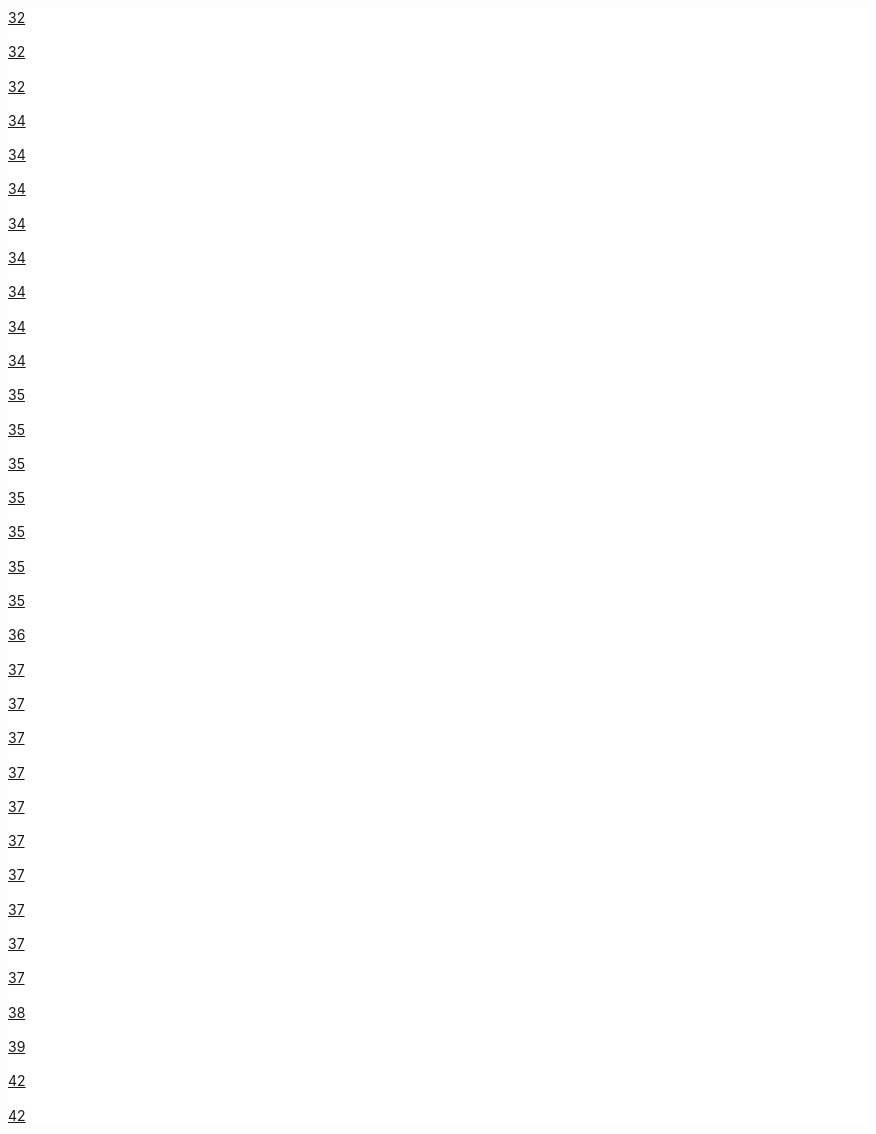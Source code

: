 [32](#scc-as-2)

[32](#general-7)

[32](#scc-as-actions-when-ue-adds-a-cs-bearer)

[34](#scc-as-adds-media-in-the-ps-domain)

[34](#roles-for-call-modifcation-initiated-towards-an-ics-ue)

[34](#introduction-4)

[34](#ics-ue-3)

[34](#general-8)

[34](#ics-ue-using-gm-1)

[34](#general-9)

[34](#ics-ue-is-offered-a-cs-bearer)

[35](#ics-ue-is-offered-ps-media)

[35](#ics-ue-is-offered-media-both-in-cs-and-ps-domain)

[35](#scc-as-removes-a-cs-bearer)

[35](#scc-as-removes-ps-media)

[35](#msc-server-enhanced-for-ics-4)

[35](#scc-as-3)

[35](#terminating-access-domain-selection)

[36](#scc-as-adds-a-cs-bearer)

[37](#scc-as-adds-ps-media)

[37](#scc-as-removes-a-cs-bearer-1)

[37](#scc-as-addremove-cs-video-media)

[37](#roles-for-call-termination)

[37](#introduction-5)

[37](#ics-ue-4)

[37](#general-10)

[37](#ics-ue-using-gm-2)

[37](#general-11)

[37](#call-control-over-gm-and-all-media-over-ip-bearer)

[38](#call-control-over-gm-and-voice-or-voice-and-video-over-cs-bearer)

[39](#call-control-over-gm-and-t-ads-executed-by-the-ue)

[42](#ics-ue-using-cs-1)

[42](#cs-fallback)
